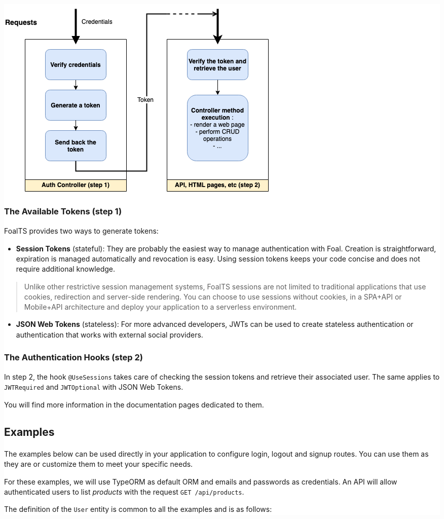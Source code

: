 ![Authentication architecture](./images/auth-architecture.png)

### The Available Tokens (step 1)

FoalTS provides two ways to generate tokens:

- **Session Tokens** (stateful): They are probably the easiest way to manage authentication with Foal. Creation is straightforward, expiration is managed automatically and revocation is easy. Using session tokens keeps your code concise and does not require additional knowledge.

> Unlike other restrictive session management systems, FoalTS sessions are not limited to traditional applications that use cookies, redirection and server-side rendering. You can choose to use sessions without cookies, in a SPA+API or Mobile+API architecture and deploy your application to a serverless environment.

- **JSON Web Tokens** (stateless): For more advanced developers, JWTs can be used to create stateless authentication or authentication that works with external social providers.

### The Authentication Hooks (step 2)

In step 2, the hook `@UseSessions` takes care of checking the session tokens and retrieve their associated user. The same applies to `JWTRequired` and `JWTOptional` with JSON Web Tokens.

You will find more information in the documentation pages dedicated to them.

## Examples

The examples below can be used directly in your application to configure login, logout and signup routes. You can use them as they are or customize them to meet your specific needs.

For these examples, we will use TypeORM as default ORM and emails and passwords as credentials. An API will allow authenticated users to list *products* with the request `GET /api/products`.

The definition of the `User` entity is common to all the examples and is as follows:
